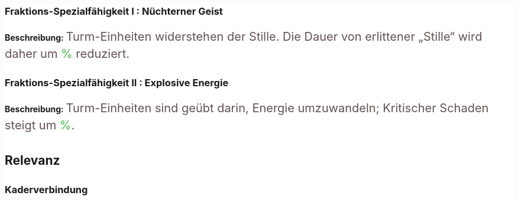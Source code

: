 ### Fraktions-Spezialfähigkeit I : Nüchterner Geist
 **Beschreibung:** <span style="color: #645252;font-size:20px">Turm-Einheiten widerstehen der Stille. Die Dauer von erlittener „Stille“ wird daher um </span><span style="color: black"><span style="color: #48b946;font-size:20px"><span id="str8"></span> %</span><span style="color: black"><span style="color: #645252;font-size:20px"> reduziert.</span><span style="color: black">

### Fraktions-Spezialfähigkeit II : Explosive Energie
 **Beschreibung:** <span style="color: #645252;font-size:20px">Turm-Einheiten sind geübt darin, Energie umzuwandeln; Kritischer Schaden steigt um </span><span style="color: black"><span style="color: #48b946;font-size:20px"><span id="str9"></span> %</span><span style="color: black"><span style="color: #645252;font-size:20px">.</span><span style="color: black">

  <script language="JavaScript">
  function skillCalc(event) {
    var LEVEL = document.getElementById('level').value;
    var ATK = document.getElementById('atk').value;
    var TLEVEL = document.getElementById('unitlevel').value;
    let str7 = "(LEVEL*5+95)*0.01*ATK"
    let str8 = "(LEVEL*2+10)"
    let str5 = "LEVEL*10+90"
    let str6 = "LEVEL*3+5"
    let str3 = "LEVEL*0.5+2.5"
    let str4 = "LEVEL*8+32"
    let str1 = "(LEVEL*5+95)*0.01*ATK"
    let str2 = "LEVEL*0.5+2.5"
    let str9 = "(LEVEL*1.5+4)"
    let res="ERR";
    try {
     res = eval(str7); document.getElementById('str7').textContent = res;
     res = eval(str8); document.getElementById('str8').textContent = res;
     res = eval(str5); document.getElementById('str5').textContent = res;
     res = eval(str6); document.getElementById('str6').textContent = res;
     res = eval(str3); document.getElementById('str3').textContent = res;
     res = eval(str4); document.getElementById('str4').textContent = res;
     res = eval(str1); document.getElementById('str1').textContent = res;
     res = eval(str2); document.getElementById('str2').textContent = res;
     res = eval(str9); document.getElementById('str9').textContent = res;
    } catch (e) { log.textContent = "Issue with calculation!";}
    if (event!=null)
      event.preventDefault();
  }
  const form = document.getElementById('form');
  const log = document.getElementById('log');
  form.addEventListener('submit', skillCalc);
  window.onload = skillCalc;
  </script>
## Relevanz
### Kaderverbindung
